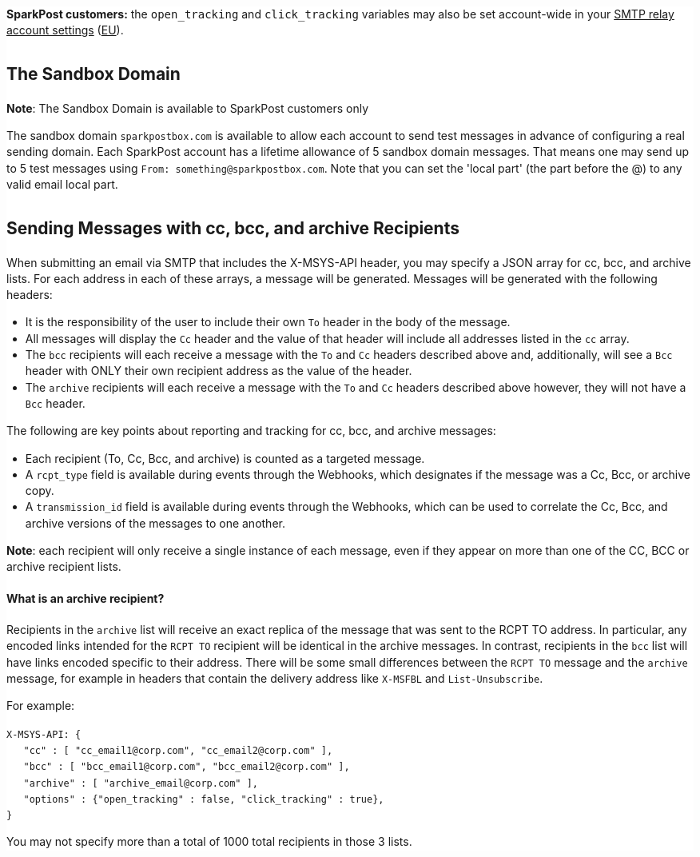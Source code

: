 <div class="alert alert-info"><strong>SparkPost customers:</strong> the <tt>open_tracking</tt> and <tt>click_tracking</tt> variables may also be set account-wide in your <a href="https://app.sparkpost.com/account/smtp">SMTP relay account settings</a> (<a href="https://app.eu.sparkpost.com/account/smtp">EU</a>).</div>

## The Sandbox Domain

<div class="alert alert-info"><strong>Note</strong>: The Sandbox Domain is available to SparkPost customers only</div>

The sandbox domain `sparkpostbox.com` is available to allow each account to send test messages in advance of configuring a real sending domain. Each SparkPost account has a lifetime allowance of 5 sandbox domain messages. That means one may send up to 5 test messages using `From: something@sparkpostbox.com`. Note that you can set the 'local part' (the part before the @) to any valid email local part.

## Sending Messages with cc, bcc, and archive Recipients

When submitting an email via SMTP that includes the X-MSYS-API header, you may specify a JSON array for cc, bcc, and archive lists.  For each address in each of these arrays, a message will be generated. Messages will be generated with the following headers:
* It is the responsibility of the user to include their own `To` header in the body of the message.
* All messages will display the `Cc` header and the value of that header will include all addresses listed in the `cc` array.
* The `bcc` recipients will each receive a message with the `To` and `Cc` headers described above and, additionally, will see a `Bcc` header with ONLY their own recipient address as the value of the header.
* The `archive` recipients will each receive a message with the `To` and `Cc` headers described above however, they will not have a `Bcc` header.

The following are key points about reporting and tracking for cc, bcc, and archive messages:
* Each recipient (To, Cc, Bcc, and archive) is counted as a targeted message.
* A `rcpt_type` field is available during events through the Webhooks, which designates if the message was a Cc, Bcc, or archive copy.
* A `transmission_id` field is available during events through the Webhooks, which can be used to correlate the Cc, Bcc, and archive versions of the messages to one another.

<div class="alert alert-info"><strong>Note</strong>: each recipient will only receive a single instance of each message, even if they appear on more than one of the CC, BCC or archive recipient lists.</div>

#### What is an archive recipient?

Recipients in the `archive` list will receive an exact replica of the message that was sent to the RCPT TO address. In particular, any encoded links intended for the `RCPT TO` recipient will be identical in the archive messages.  In contrast, recipients in the `bcc` list will have links encoded specific to their address. There will be some small differences between the `RCPT TO` message and the `archive` message, for example in headers that contain the delivery address like `X-MSFBL` and `List-Unsubscribe`.

For example:

```
X-MSYS-API: {
   "cc" : [ "cc_email1@corp.com", "cc_email2@corp.com" ],
   "bcc" : [ "bcc_email1@corp.com", "bcc_email2@corp.com" ],
   "archive" : [ "archive_email@corp.com" ],
   "options" : {"open_tracking" : false, "click_tracking" : true},
}
```
You may not specify more than a total of 1000 total recipients in those 3 lists.
